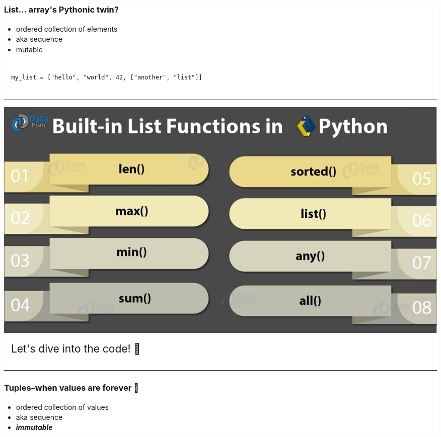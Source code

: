
<h3>List... array's Pythonic twin?</h3>

- ordered collection of elements
- aka sequence
- mutable

<pre>
  <code class="language-python">
  my_list = ["hello", "world", 42, ["another", "list"]]
  </code>
</pre>

---

<div style="display: flex; flex-direction: column;">
  <div>
    <img src="./Built-in-List-Functions-in-Python-01.jpg">
  </div>

  <div style="font-size: 1.5rem; margin: 0.85rem 1rem;">
    Let's dive into the code! 🌊
  </div>
</div>

---

<h3>Tuples–when values are forever 💎</h3>

- ordered collection of values
- aka sequence
- **_immutable_**
